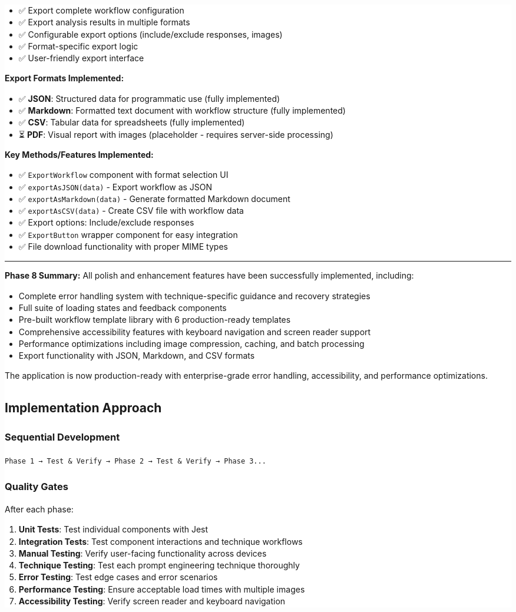 - ✅ Export complete workflow configuration
- ✅ Export analysis results in multiple formats
- ✅ Configurable export options (include/exclude responses, images)
- ✅ Format-specific export logic
- ✅ User-friendly export interface

**Export Formats Implemented:**

- ✅ **JSON**: Structured data for programmatic use (fully implemented)
- ✅ **Markdown**: Formatted text document with workflow structure (fully implemented)
- ✅ **CSV**: Tabular data for spreadsheets (fully implemented)
- ⏳ **PDF**: Visual report with images (placeholder - requires server-side processing)

**Key Methods/Features Implemented:**

- ✅ `ExportWorkflow` component with format selection UI
- ✅ `exportAsJSON(data)` - Export workflow as JSON
- ✅ `exportAsMarkdown(data)` - Generate formatted Markdown document
- ✅ `exportAsCSV(data)` - Create CSV file with workflow data
- ✅ Export options: Include/exclude responses
- ✅ `ExportButton` wrapper component for easy integration
- ✅ File download functionality with proper MIME types

---

**Phase 8 Summary:**
All polish and enhancement features have been successfully implemented, including:
- Complete error handling system with technique-specific guidance and recovery strategies
- Full suite of loading states and feedback components
- Pre-built workflow template library with 6 production-ready templates
- Comprehensive accessibility features with keyboard navigation and screen reader support
- Performance optimizations including image compression, caching, and batch processing
- Export functionality with JSON, Markdown, and CSV formats

The application is now production-ready with enterprise-grade error handling, accessibility, and performance optimizations.

## Implementation Approach

### Sequential Development

```
Phase 1 → Test & Verify → Phase 2 → Test & Verify → Phase 3...
```

### Quality Gates

After each phase:

1. **Unit Tests**: Test individual components with Jest
2. **Integration Tests**: Test component interactions and technique workflows
3. **Manual Testing**: Verify user-facing functionality across devices
4. **Technique Testing**: Test each prompt engineering technique thoroughly
5. **Error Testing**: Test edge cases and error scenarios
6. **Performance Testing**: Ensure acceptable load times with multiple images
7. **Accessibility Testing**: Verify screen reader and keyboard navigation
